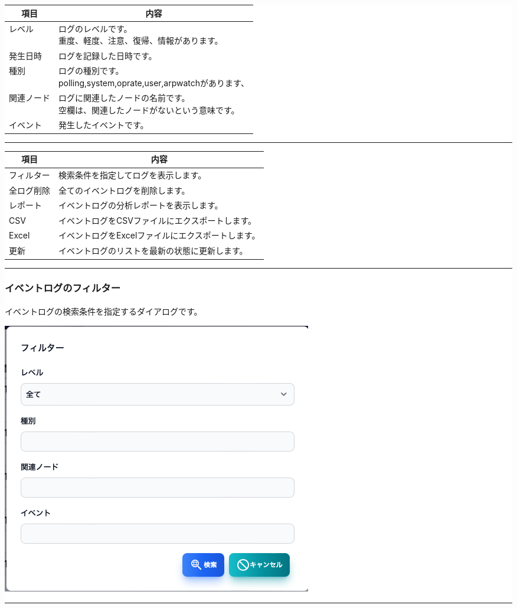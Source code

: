 
|項目|内容|
|----|----|
|レベル|ログのレベルです。<br>重度、軽度、注意、復帰、情報があります。|
|発生日時|ログを記録した日時です。|
|種別|ログの種別です。<br>polling,system,oprate,user,arpwatchがあります、|
|関連ノード|ログに関連したノードの名前です。<br>空欄は、関連したノードがないという意味です。|
|イベント|発生したイベントです。|

---

|項目|内容|
|----|----|
|フィルター|検索条件を指定してログを表示します。|
|全ログ削除|全てのイベントログを削除します。|
|レポート|イベントログの分析レポートを表示します。|
|CSV|イベントログをCSVファイルにエクスポートします。|
|Excel|イベントログをExcelファイルにエクスポートします。|
|更新|イベントログのリストを最新の状態に更新します。|

---
### イベントログのフィルター

イベントログの検索条件を指定するダイアログです。

![h:400 center](./images/ja/2023-11-29_21-27-02.png)

---